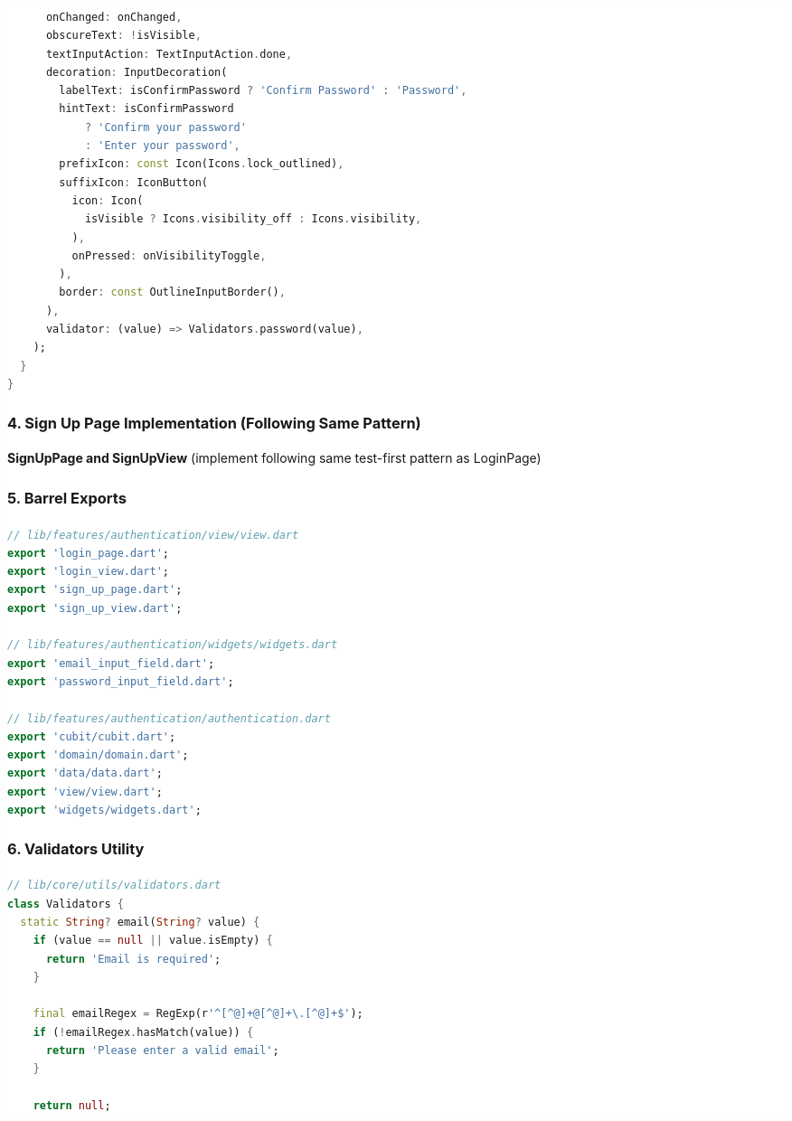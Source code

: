 ```dart
      onChanged: onChanged,
      obscureText: !isVisible,
      textInputAction: TextInputAction.done,
      decoration: InputDecoration(
        labelText: isConfirmPassword ? 'Confirm Password' : 'Password',
        hintText: isConfirmPassword 
            ? 'Confirm your password' 
            : 'Enter your password',
        prefixIcon: const Icon(Icons.lock_outlined),
        suffixIcon: IconButton(
          icon: Icon(
            isVisible ? Icons.visibility_off : Icons.visibility,
          ),
          onPressed: onVisibilityToggle,
        ),
        border: const OutlineInputBorder(),
      ),
      validator: (value) => Validators.password(value),
    );
  }
}
```

### 4. Sign Up Page Implementation (Following Same Pattern)

**SignUpPage and SignUpView** (implement following same test-first pattern as LoginPage)

### 5. Barrel Exports

```dart
// lib/features/authentication/view/view.dart
export 'login_page.dart';
export 'login_view.dart';
export 'sign_up_page.dart';
export 'sign_up_view.dart';

// lib/features/authentication/widgets/widgets.dart
export 'email_input_field.dart';
export 'password_input_field.dart';

// lib/features/authentication/authentication.dart
export 'cubit/cubit.dart';
export 'domain/domain.dart';
export 'data/data.dart';
export 'view/view.dart';
export 'widgets/widgets.dart';
```

### 6. Validators Utility

```dart
// lib/core/utils/validators.dart
class Validators {
  static String? email(String? value) {
    if (value == null || value.isEmpty) {
      return 'Email is required';
    }
    
    final emailRegex = RegExp(r'^[^@]+@[^@]+\.[^@]+$');
    if (!emailRegex.hasMatch(value)) {
      return 'Please enter a valid email';
    }
    
    return null;
```